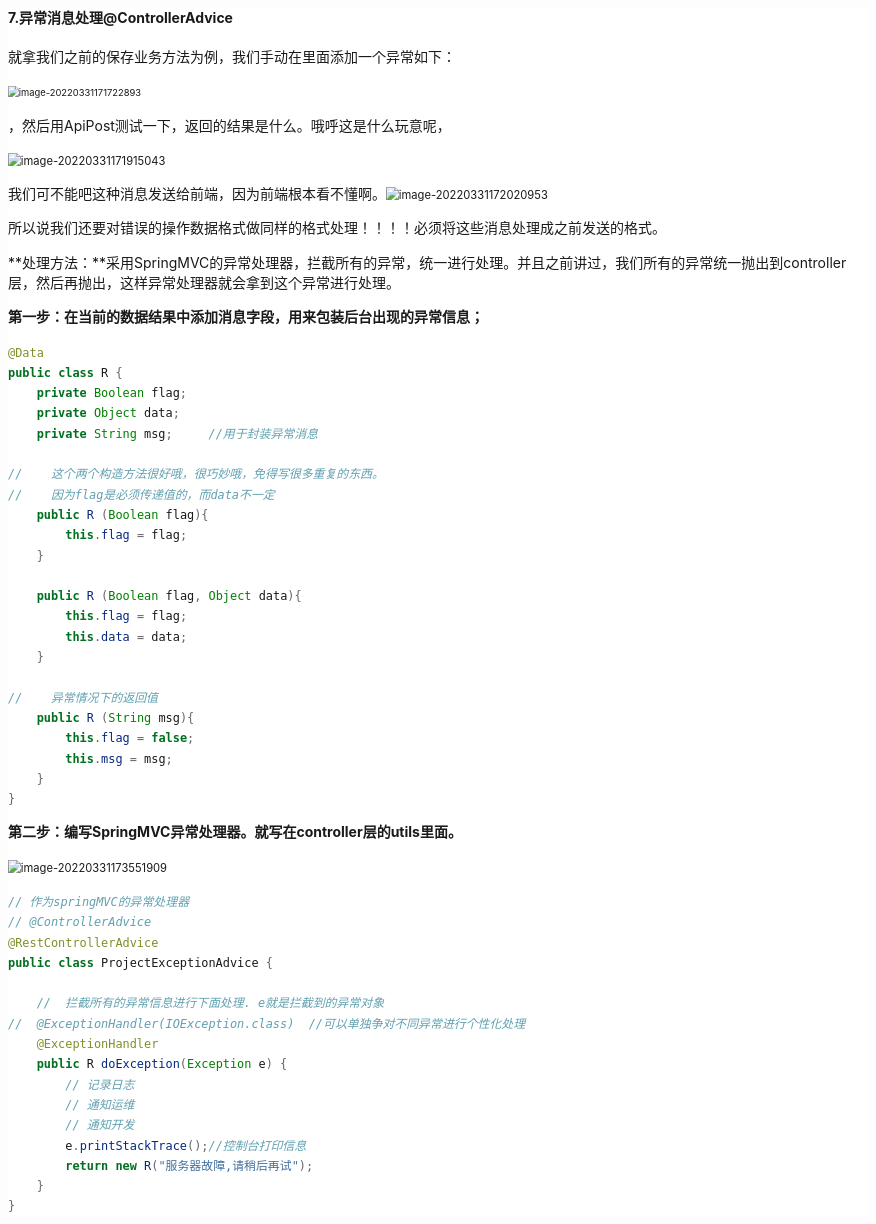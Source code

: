 #### 7.异常消息处理@ControllerAdvice

就拿我们之前的保存业务方法为例，我们手动在里面添加一个异常如下：

<img src="https://java-baguwen.oss-cn-chengdu.aliyuncs.com/images/image-20220331171722893.png" alt="image-20220331171722893" style="zoom:67%;" />

，然后用ApiPost测试一下，返回的结果是什么。哦呼这是什么玩意呢，

<img src="https://java-baguwen.oss-cn-chengdu.aliyuncs.com/images/image-20220331171915043.png" alt="image-20220331171915043" style="zoom:80%;" />

我们可不能吧这种消息发送给前端，因为前端根本看不懂啊。<img src="https://java-baguwen.oss-cn-chengdu.aliyuncs.com/images/image-20220331172020953.png" alt="image-20220331172020953" style="zoom:80%;" />

所以说我们还要对错误的操作数据格式做同样的格式处理！！！！必须将这些消息处理成之前发送的格式。

**处理方法：**采用SpringMVC的异常处理器，拦截所有的异常，统一进行处理。并且之前讲过，我们所有的异常统一抛出到controller层，然后再抛出，这样异常处理器就会拿到这个异常进行处理。

**第一步：在当前的数据结果中添加消息字段，用来包装后台出现的异常信息；**

```java
@Data
public class R {
    private Boolean flag;
    private Object data;
    private String msg;		//用于封装异常消息

//    这个两个构造方法很好哦，很巧妙哦，免得写很多重复的东西。
//    因为flag是必须传递值的，而data不一定
    public R (Boolean flag){
        this.flag = flag;
    }

    public R (Boolean flag, Object data){
        this.flag = flag;
        this.data = data;
    }
    
//    异常情况下的返回值
    public R (String msg){
        this.flag = false;
        this.msg = msg;
    }
}
```

**第二步：编写SpringMVC异常处理器。就写在controller层的utils里面。**

<img src="https://java-baguwen.oss-cn-chengdu.aliyuncs.com/images/image-20220331173551909.png" alt="image-20220331173551909" style="zoom:80%;" />

```java
// 作为springMVC的异常处理器
// @ControllerAdvice
@RestControllerAdvice
public class ProjectExceptionAdvice {

    //  拦截所有的异常信息进行下面处理. e就是拦截到的异常对象
//  @ExceptionHandler(IOException.class)  //可以单独争对不同异常进行个性化处理
    @ExceptionHandler
    public R doException(Exception e) {
        // 记录日志
        // 通知运维
        // 通知开发
        e.printStackTrace();//控制台打印信息
        return new R("服务器故障,请稍后再试");
    }
}
```
